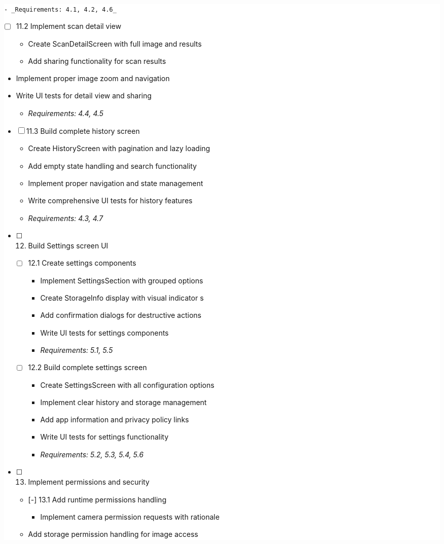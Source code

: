     - _Requirements: 4.1, 4.2, 4.6_
  



 - [ ] 11.2 Implement scan detail view


    - Create ScanDetailScreen with full image and results

    - Add sharing functionality for scan results
  
  - Implement proper image zoom and navigation
  
 - Write UI tests for detail view and sharing
    - _Requirements: 4.4, 4.5_
  
  - [ ] 11.3 Build complete history screen

    - Create HistoryScreen with pagination and lazy loading




    - Add empty state handling and search functionality
    - Implement proper navigation and state management
    - Write comprehensive UI tests for history features
    - _Requirements: 4.3, 4.7_

- [ ] 12. Build Settings screen UI



  - [ ] 12.1 Create settings components


    - Implement SettingsSection with grouped options
    - Create StorageInfo display with visual indicator
s
    - Add confirmation dialogs for destructive actions

    - Write UI tests for settings components
    - _Requirements: 5.1, 5.5_

  
  - [ ] 12.2 Build complete settings screen

    - Create SettingsScreen with all configuration options

    - Implement clear history and storage management


    - Add app information and privacy policy links
    - Write UI tests for settings functionality
    - _Requirements: 5.2, 5.3, 5.4, 5.6_

- [ ] 13. Implement permissions and security




  - [-] 13.1 Add runtime permissions handling


    - Implement camera permission requests with rationale
  

  - Add storage permission handling for image access
  
